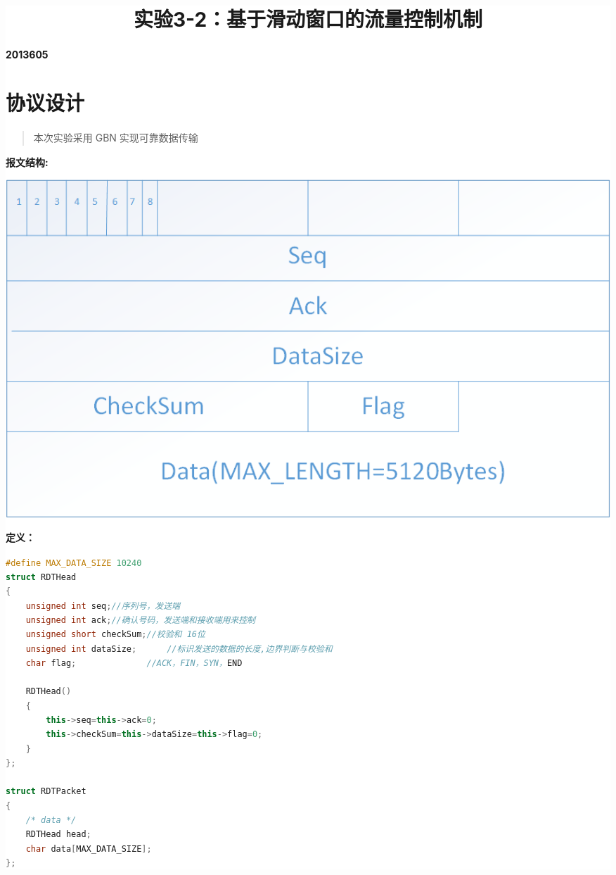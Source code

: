 <center><h1>实验3-2：基于滑动窗口的流量控制机制</h1></center>

**2013605**

# 协议设计

> 本次实验采用 GBN 实现可靠数据传输

**报文结构:**

![image-20221203210756580](实验报告.assets/image-20221203210756580.png)

**定义：**

```c++
#define MAX_DATA_SIZE 10240
struct RDTHead
{
    unsigned int seq;//序列号，发送端
    unsigned int ack;//确认号码，发送端和接收端用来控制
    unsigned short checkSum;//校验和 16位
    unsigned int dataSize;      //标识发送的数据的长度,边界判断与校验和
    char flag;              //ACK，FIN，SYN，END
    
    RDTHead()
    {
        this->seq=this->ack=0; 
        this->checkSum=this->dataSize=this->flag=0;
    }
};

struct RDTPacket
{
    /* data */
    RDTHead head;
    char data[MAX_DATA_SIZE];
};
```
